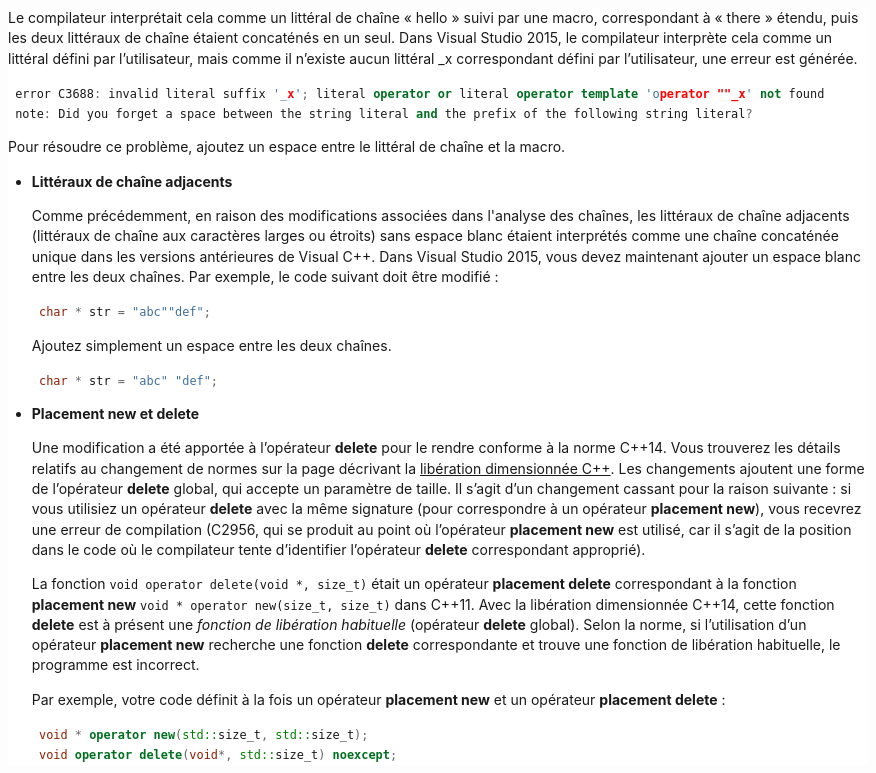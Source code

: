    Le compilateur interprétait cela comme un littéral de chaîne « hello » suivi par une macro, correspondant à « there » étendu, puis les deux littéraux de chaîne étaient concaténés en un seul. Dans Visual Studio 2015, le compilateur interprète cela comme un littéral défini par l’utilisateur, mais comme il n’existe aucun littéral _x correspondant défini par l’utilisateur, une erreur est générée.

   ```cpp
    error C3688: invalid literal suffix '_x'; literal operator or literal operator template 'operator ""_x' not found
    note: Did you forget a space between the string literal and the prefix of the following string literal?

   ```

   Pour résoudre ce problème, ajoutez un espace entre le littéral de chaîne et la macro.

- **Littéraux de chaîne adjacents**

   Comme précédemment, en raison des modifications associées dans l'analyse des chaînes, les littéraux de chaîne adjacents (littéraux de chaîne aux caractères larges ou étroits) sans espace blanc étaient interprétés comme une chaîne concaténée unique dans les versions antérieures de Visual C++. Dans Visual Studio 2015, vous devez maintenant ajouter un espace blanc entre les deux chaînes. Par exemple, le code suivant doit être modifié :

   ```cpp
    char * str = "abc""def";
   ```

   Ajoutez simplement un espace entre les deux chaînes.

   ```cpp
    char * str = "abc" "def";
   ```

- **Placement new et delete**

   Une modification a été apportée à l’opérateur **delete** pour le rendre conforme à la norme C++14. Vous trouverez les détails relatifs au changement de normes sur la page décrivant la [libération dimensionnée C++](https://isocpp.org/files/papers/n3778.html). Les changements ajoutent une forme de l’opérateur **delete** global, qui accepte un paramètre de taille. Il s’agit d’un changement cassant pour la raison suivante : si vous utilisiez un opérateur **delete** avec la même signature (pour correspondre à un opérateur **placement new**), vous recevrez une erreur de compilation (C2956, qui se produit au point où l’opérateur **placement new** est utilisé, car il s’agit de la position dans le code où le compilateur tente d’identifier l’opérateur **delete** correspondant approprié).

   La fonction `void operator delete(void *, size_t)` était un opérateur **placement delete** correspondant à la fonction **placement new** `void * operator new(size_t, size_t)` dans C++11. Avec la libération dimensionnée C++14, cette fonction **delete** est à présent une *fonction de libération habituelle* (opérateur **delete** global). Selon la norme, si l’utilisation d’un opérateur **placement new** recherche une fonction **delete** correspondante et trouve une fonction de libération habituelle, le programme est incorrect.

   Par exemple, votre code définit à la fois un opérateur **placement new** et un opérateur **placement delete** :

   ```cpp
    void * operator new(std::size_t, std::size_t);
    void operator delete(void*, std::size_t) noexcept;
   ```
